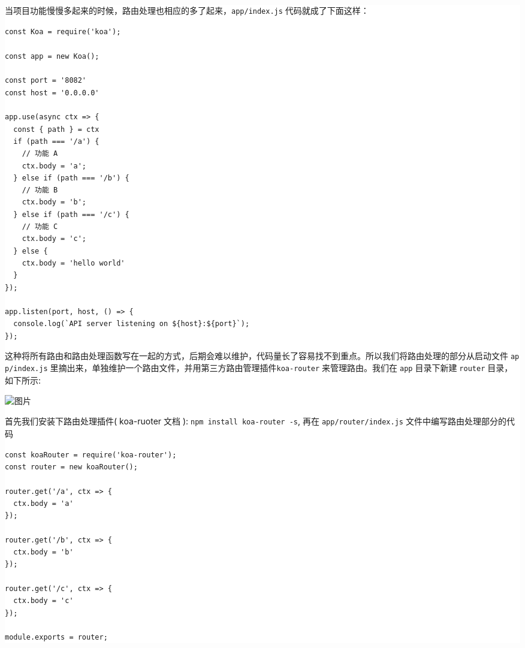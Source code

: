 当项目功能慢慢多起来的时候，路由处理也相应的多了起来，`app/index.js` 代码就成了下面这样：

```
const Koa = require('koa');

const app = new Koa();

const port = '8082'
const host = '0.0.0.0'

app.use(async ctx => {
  const { path } = ctx
  if (path === '/a') {
    // 功能 A
    ctx.body = 'a';
  } else if (path === '/b') {
    // 功能 B
    ctx.body = 'b';
  } else if (path === '/c') {
    // 功能 C
    ctx.body = 'c';
  } else {
    ctx.body = 'hello world'
  }
});

app.listen(port, host, () => {
  console.log(`API server listening on ${host}:${port}`);
});
```

这种将所有路由和路由处理函数写在一起的方式，后期会难以维护，代码量长了容易找不到重点。所以我们将路由处理的部分从启动文件 `app/index.js` 里摘出来，单独维护一个路由文件，并用第三方路由管理插件`koa-router` 来管理路由。我们在 `app` 目录下新建 `router` 目录，如下所示:

![图片](https://mmbiz.qpic.cn/mmbiz_png/Tmczbd3NL038686AOs3WG5iaFbZGUoPO0QZUvB5ibfm68W8IgK4ITF9WRYTZvOjOS5PNIAEbM6g39XXYExHhsegw/640?wx_fmt=png&tp=webp&wxfrom=5&wx_lazy=1&wx_co=1)

首先我们安装下路由处理插件( koa-ruoter 文档 ): `npm install koa-router -s`, 再在 `app/router/index.js` 文件中编写路由处理部分的代码

```
const koaRouter = require('koa-router');
const router = new koaRouter();

router.get('/a', ctx => {
  ctx.body = 'a'
});

router.get('/b', ctx => {
  ctx.body = 'b'
});

router.get('/c', ctx => {
  ctx.body = 'c'
});

module.exports = router;
```
